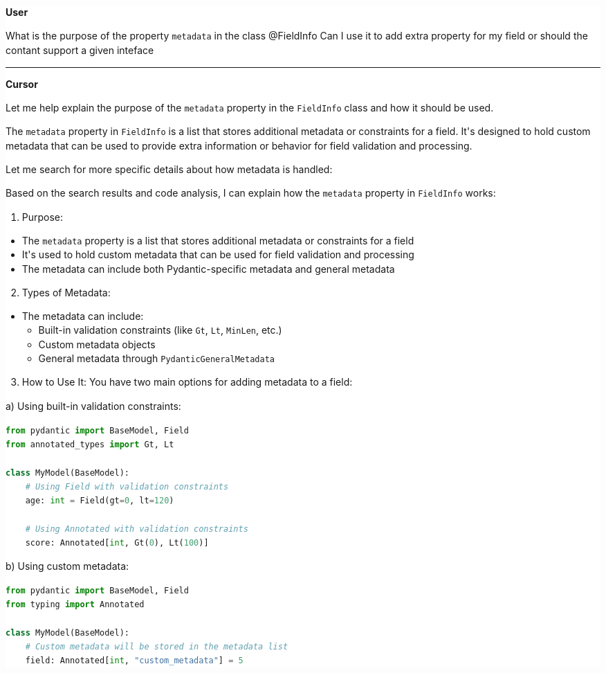 
**User**

What is the purpose of the property `metadata` in the class @FieldInfo 
Can I use it to add extra property for my field or should the contant support a given inteface

---

**Cursor**

Let me help explain the purpose of the `metadata` property in the `FieldInfo` class and how it should be used.

The `metadata` property in `FieldInfo` is a list that stores additional metadata or constraints for a field. It's designed to hold custom metadata that can be used to provide extra information or behavior for field validation and processing.

Let me search for more specific details about how metadata is handled:


Based on the search results and code analysis, I can explain how the `metadata` property in `FieldInfo` works:

1. Purpose:
- The `metadata` property is a list that stores additional metadata or constraints for a field
- It's used to hold custom metadata that can be used for field validation and processing
- The metadata can include both Pydantic-specific metadata and general metadata

2. Types of Metadata:
- The metadata can include:
  - Built-in validation constraints (like `Gt`, `Lt`, `MinLen`, etc.)
  - Custom metadata objects
  - General metadata through `PydanticGeneralMetadata`

3. How to Use It:
You have two main options for adding metadata to a field:

a) Using built-in validation constraints:
```python
from pydantic import BaseModel, Field
from annotated_types import Gt, Lt

class MyModel(BaseModel):
    # Using Field with validation constraints
    age: int = Field(gt=0, lt=120)
    
    # Using Annotated with validation constraints
    score: Annotated[int, Gt(0), Lt(100)]
```

b) Using custom metadata:
```python
from pydantic import BaseModel, Field
from typing import Annotated

class MyModel(BaseModel):
    # Custom metadata will be stored in the metadata list
    field: Annotated[int, "custom_metadata"] = 5
```

